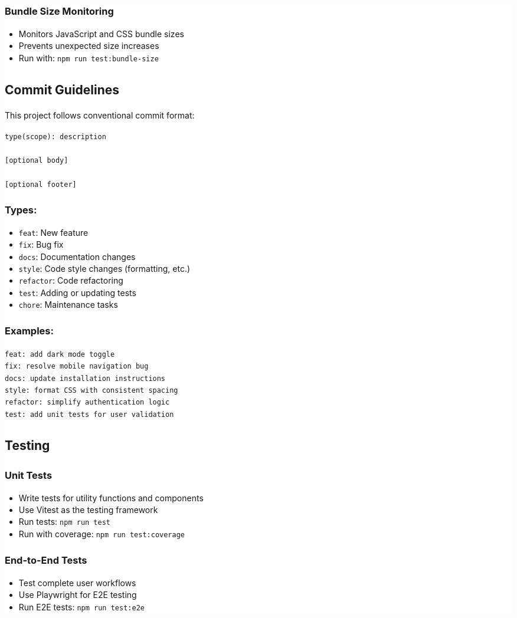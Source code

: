 ### Bundle Size Monitoring

- Monitors JavaScript and CSS bundle sizes
- Prevents unexpected size increases
- Run with: `npm run test:bundle-size`

## Commit Guidelines

This project follows conventional commit format:

```
type(scope): description

[optional body]

[optional footer]
```

### Types:

- `feat`: New feature
- `fix`: Bug fix
- `docs`: Documentation changes
- `style`: Code style changes (formatting, etc.)
- `refactor`: Code refactoring
- `test`: Adding or updating tests
- `chore`: Maintenance tasks

### Examples:

```
feat: add dark mode toggle
fix: resolve mobile navigation bug
docs: update installation instructions
style: format CSS with consistent spacing
refactor: simplify authentication logic
test: add unit tests for user validation
```

## Testing

### Unit Tests

- Write tests for utility functions and components
- Use Vitest as the testing framework
- Run tests: `npm run test`
- Run with coverage: `npm run test:coverage`

### End-to-End Tests

- Test complete user workflows
- Use Playwright for E2E testing
- Run E2E tests: `npm run test:e2e`
